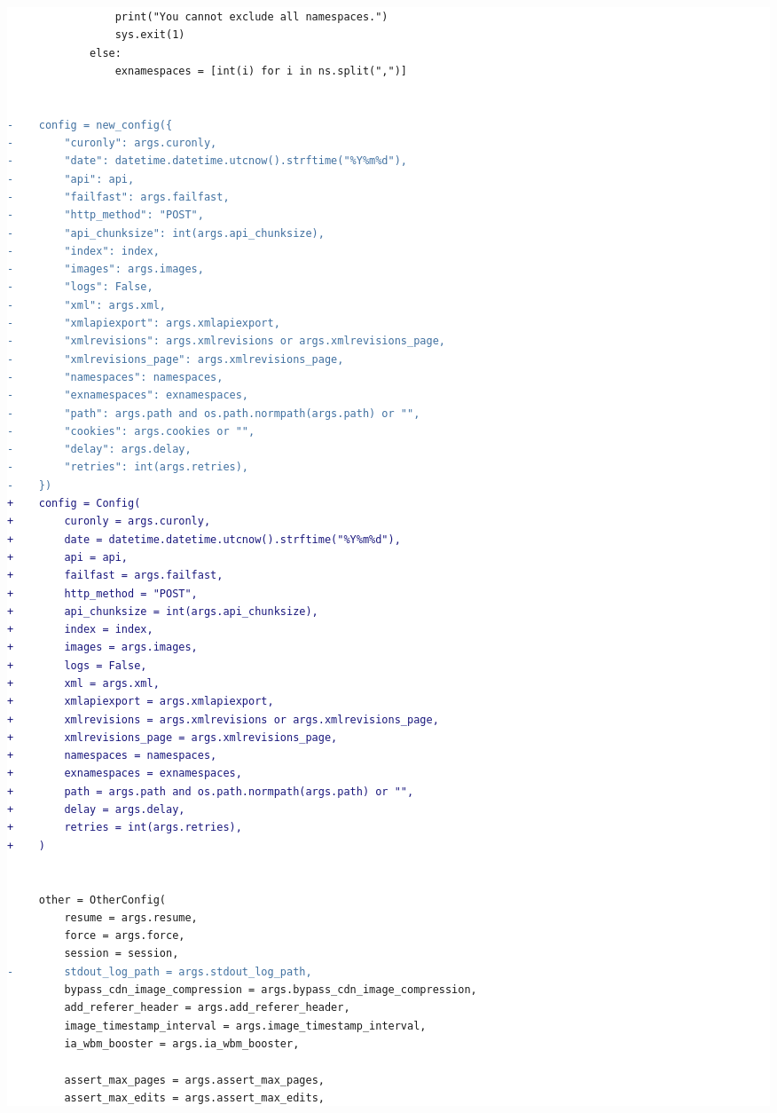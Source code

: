```diff
                 print("You cannot exclude all namespaces.")
                 sys.exit(1)
             else:
                 exnamespaces = [int(i) for i in ns.split(",")]
 
 
-    config = new_config({
-        "curonly": args.curonly,
-        "date": datetime.datetime.utcnow().strftime("%Y%m%d"),
-        "api": api,
-        "failfast": args.failfast,
-        "http_method": "POST",
-        "api_chunksize": int(args.api_chunksize),
-        "index": index,
-        "images": args.images,
-        "logs": False,
-        "xml": args.xml,
-        "xmlapiexport": args.xmlapiexport,
-        "xmlrevisions": args.xmlrevisions or args.xmlrevisions_page,
-        "xmlrevisions_page": args.xmlrevisions_page,
-        "namespaces": namespaces,
-        "exnamespaces": exnamespaces,
-        "path": args.path and os.path.normpath(args.path) or "",
-        "cookies": args.cookies or "",
-        "delay": args.delay,
-        "retries": int(args.retries),
-    })
+    config = Config(
+        curonly = args.curonly,
+        date = datetime.datetime.utcnow().strftime("%Y%m%d"),
+        api = api,
+        failfast = args.failfast,
+        http_method = "POST",
+        api_chunksize = int(args.api_chunksize),
+        index = index,
+        images = args.images,
+        logs = False,
+        xml = args.xml,
+        xmlapiexport = args.xmlapiexport,
+        xmlrevisions = args.xmlrevisions or args.xmlrevisions_page,
+        xmlrevisions_page = args.xmlrevisions_page,
+        namespaces = namespaces,
+        exnamespaces = exnamespaces,
+        path = args.path and os.path.normpath(args.path) or "",
+        delay = args.delay,
+        retries = int(args.retries),
+    )
 
 
     other = OtherConfig(
         resume = args.resume,
         force = args.force,
         session = session,
-        stdout_log_path = args.stdout_log_path,
         bypass_cdn_image_compression = args.bypass_cdn_image_compression,
         add_referer_header = args.add_referer_header,
         image_timestamp_interval = args.image_timestamp_interval,
         ia_wbm_booster = args.ia_wbm_booster,
 
         assert_max_pages = args.assert_max_pages,
         assert_max_edits = args.assert_max_edits,
```
